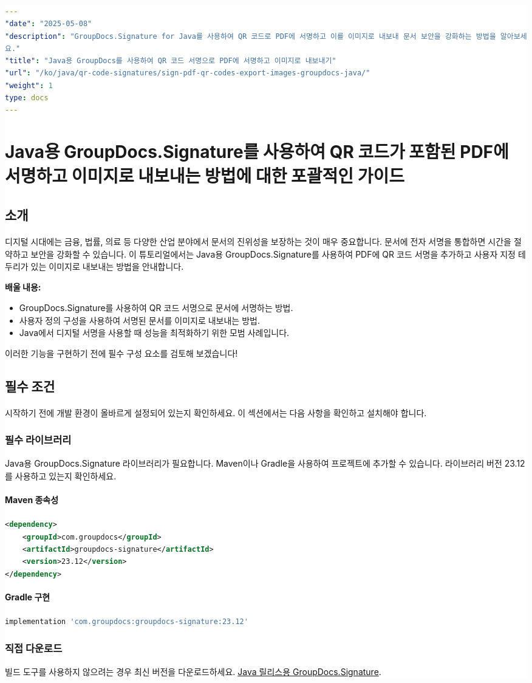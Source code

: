 ```yaml
---
"date": "2025-05-08"
"description": "GroupDocs.Signature for Java를 사용하여 QR 코드로 PDF에 서명하고 이를 이미지로 내보내 문서 보안을 강화하는 방법을 알아보세요."
"title": "Java용 GroupDocs를 사용하여 QR 코드 서명으로 PDF에 서명하고 이미지로 내보내기"
"url": "/ko/java/qr-code-signatures/sign-pdf-qr-codes-export-images-groupdocs-java/"
"weight": 1
type: docs
---
```

# Java용 GroupDocs.Signature를 사용하여 QR 코드가 포함된 PDF에 서명하고 이미지로 내보내는 방법에 대한 포괄적인 가이드

## 소개

디지털 시대에는 금융, 법률, 의료 등 다양한 산업 분야에서 문서의 진위성을 보장하는 것이 매우 중요합니다. 문서에 전자 서명을 통합하면 시간을 절약하고 보안을 강화할 수 있습니다. 이 튜토리얼에서는 Java용 GroupDocs.Signature를 사용하여 PDF에 QR 코드 서명을 추가하고 사용자 지정 테두리가 있는 이미지로 내보내는 방법을 안내합니다.

**배울 내용:**
- GroupDocs.Signature를 사용하여 QR 코드 서명으로 문서에 서명하는 방법.
- 사용자 정의 구성을 사용하여 서명된 문서를 이미지로 내보내는 방법.
- Java에서 디지털 서명을 사용할 때 성능을 최적화하기 위한 모범 사례입니다.

이러한 기능을 구현하기 전에 필수 구성 요소를 검토해 보겠습니다!

## 필수 조건

시작하기 전에 개발 환경이 올바르게 설정되어 있는지 확인하세요. 이 섹션에서는 다음 사항을 확인하고 설치해야 합니다.

### 필수 라이브러리
Java용 GroupDocs.Signature 라이브러리가 필요합니다. Maven이나 Gradle을 사용하여 프로젝트에 추가할 수 있습니다. 라이브러리 버전 23.12를 사용하고 있는지 확인하세요.

#### Maven 종속성
```xml
<dependency>
    <groupId>com.groupdocs</groupId>
    <artifactId>groupdocs-signature</artifactId>
    <version>23.12</version>
</dependency>
```

#### Gradle 구현
```gradle
implementation 'com.groupdocs:groupdocs-signature:23.12'
```

### 직접 다운로드
빌드 도구를 사용하지 않으려는 경우 최신 버전을 다운로드하세요. [Java 릴리스용 GroupDocs.Signature](https://releases.groupdocs.com/signature/java/).
